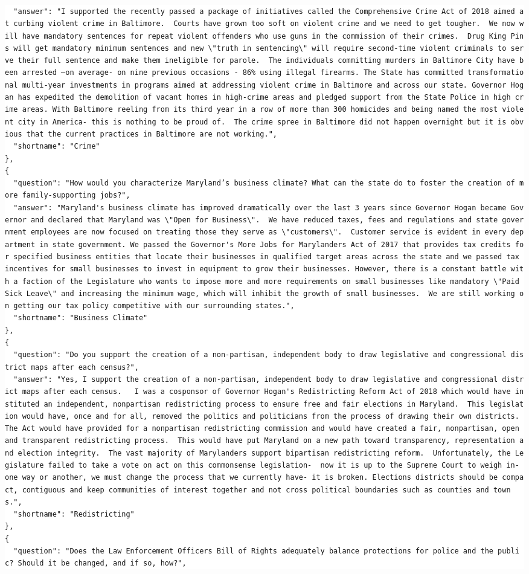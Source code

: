       "answer": "I supported the recently passed a package of initiatives called the Comprehensive Crime Act of 2018 aimed at curbing violent crime in Baltimore.  Courts have grown too soft on violent crime and we need to get tougher.  We now will have mandatory sentences for repeat violent offenders who use guns in the commission of their crimes.  Drug King Pins will get mandatory minimum sentences and new \"truth in sentencing\" will require second-time violent criminals to serve their full sentence and make them ineligible for parole.  The individuals committing murders in Baltimore City have been arrested –on average- on nine previous occasions - 86% using illegal firearms. The State has committed transformational multi-year investments in programs aimed at addressing violent crime in Baltimore and across our state. Governor Hogan has expedited the demolition of vacant homes in high-crime areas and pledged support from the State Police in high crime areas. With Baltimore reeling from its third year in a row of more than 300 homicides and being named the most violent city in America- this is nothing to be proud of.  The crime spree in Baltimore did not happen overnight but it is obvious that the current practices in Baltimore are not working.",
      "shortname": "Crime"
    },
    {
      "question": "How would you characterize Maryland’s business climate? What can the state do to foster the creation of more family-supporting jobs?",
      "answer": "Maryland's business climate has improved dramatically over the last 3 years since Governor Hogan became Governor and declared that Maryland was \"Open for Business\".  We have reduced taxes, fees and regulations and state government employees are now focused on treating those they serve as \"customers\".  Customer service is evident in every department in state government. We passed the Governor's More Jobs for Marylanders Act of 2017 that provides tax credits for specified business entities that locate their businesses in qualified target areas across the state and we passed tax incentives for small businesses to invest in equipment to grow their businesses. However, there is a constant battle with a faction of the Legislature who wants to impose more and more requirements on small businesses like mandatory \"Paid Sick Leave\" and increasing the minimum wage, which will inhibit the growth of small businesses.  We are still working on getting our tax policy competitive with our surrounding states.",
      "shortname": "Business Climate"
    },
    {
      "question": "Do you support the creation of a non-partisan, independent body to draw legislative and congressional district maps after each census?",
      "answer": "Yes, I support the creation of a non-partisan, independent body to draw legislative and congressional district maps after each census.   I was a cosponsor of Governor Hogan's Redistricting Reform Act of 2018 which would have instituted an independent, nonpartisan redistricting process to ensure free and fair elections in Maryland.  This legislation would have, once and for all, removed the politics and politicians from the process of drawing their own districts. The Act would have provided for a nonpartisan redistricting commission and would have created a fair, nonpartisan, open and transparent redistricting process.  This would have put Maryland on a new path toward transparency, representation and election integrity.  The vast majority of Marylanders support bipartisan redistricting reform.  Unfortunately, the Legislature failed to take a vote on act on this commonsense legislation-  now it is up to the Supreme Court to weigh in-  one way or another, we must change the process that we currently have- it is broken. Elections districts should be compact, contiguous and keep communities of interest together and not cross political boundaries such as counties and towns.",
      "shortname": "Redistricting"
    },
    {
      "question": "Does the Law Enforcement Officers Bill of Rights adequately balance protections for police and the public? Should it be changed, and if so, how?",